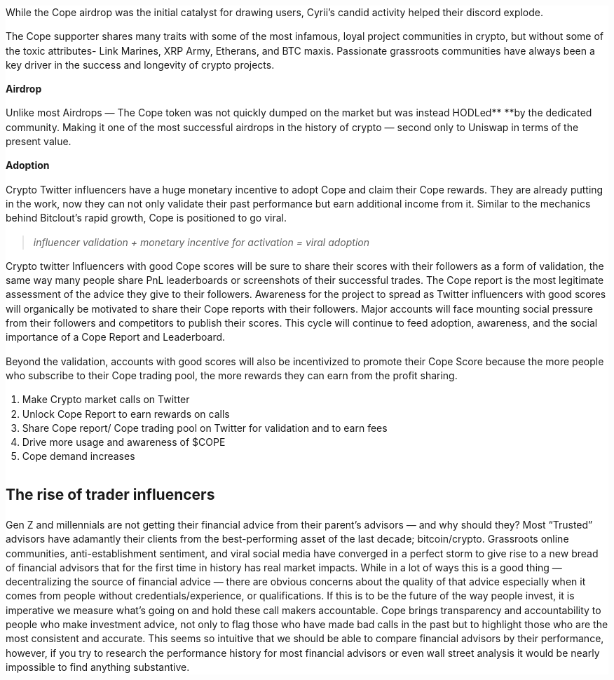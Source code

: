 
While the Cope airdrop was the initial catalyst for drawing users, Cyrii’s candid activity helped their discord explode.


The Cope supporter shares many traits with some of the most infamous, loyal project communities in crypto, but without some of the toxic attributes- Link Marines, XRP Army, Etherans, and BTC maxis. Passionate grassroots communities have always been a key driver in the success and longevity of crypto projects.


**Airdrop**


Unlike most Airdrops — The Cope token was not quickly dumped on the market but was instead HODLed** **by the dedicated community. Making it one of the most successful airdrops in the history of crypto — second only to Uniswap in terms of the present value.


**Adoption**


Crypto Twitter influencers have a huge monetary incentive to adopt Cope and claim their Cope rewards. They are already putting in the work, now they can not only validate their past performance but earn additional income from it. Similar to the mechanics behind Bitclout’s rapid growth, Cope is positioned to go viral.


> _influencer validation + monetary incentive for activation = viral adoption_

Crypto twitter Influencers with good Cope scores will be sure to share their scores with their followers as a form of validation, the same way many people share PnL leaderboards or screenshots of their successful trades. The Cope report is the most legitimate assessment of the advice they give to their followers. Awareness for the project to spread as Twitter influencers with good scores will organically be motivated to share their Cope reports with their followers. Major accounts will face mounting social pressure from their followers and competitors to publish their scores. This cycle will continue to feed adoption, awareness, and the social importance of a Cope Report and Leaderboard.


Beyond the validation, accounts with good scores will also be incentivized to promote their Cope Score because the more people who subscribe to their Cope trading pool, the more rewards they can earn from the profit sharing.

1.  Make Crypto market calls on Twitter
2.  Unlock Cope Report to earn rewards on calls
3.  Share Cope report/ Cope trading pool on Twitter for validation and to earn fees
4.  Drive more usage and awareness of $COPE
5.  Cope demand increases



## The rise of trader influencers

Gen Z and millennials are not getting their financial advice from their parent’s advisors — and why should they? Most “Trusted” advisors have adamantly their clients from the best-performing asset of the last decade; bitcoin/crypto. Grassroots online communities, anti-establishment sentiment, and viral social media have converged in a perfect storm to give rise to a new bread of financial advisors that for the first time in history has real market impacts. While in a lot of ways this is a good thing — decentralizing the source of financial advice — there are obvious concerns about the quality of that advice especially when it comes from people without credentials/experience, or qualifications. If this is to be the future of the way people invest, it is imperative we measure what’s going on and hold these call makers accountable. Cope brings transparency and accountability to people who make investment advice, not only to flag those who have made bad calls in the past but to highlight those who are the most consistent and accurate. This seems so intuitive that we should be able to compare financial advisors by their performance, however, if you try to research the performance history for most financial advisors or even wall street analysis it would be nearly impossible to find anything substantive.
